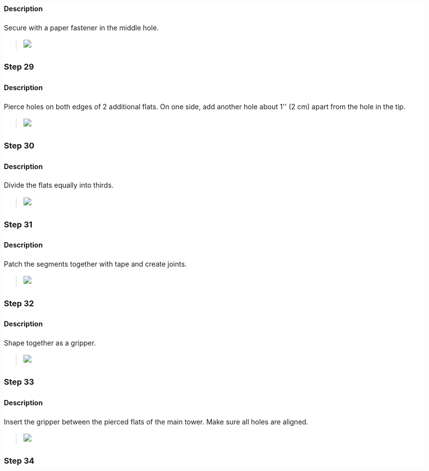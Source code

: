 #### Description

Secure with a paper fastener in the middle hole.

> ![]([BASE]/courses/1-Inventions/Lesson4-HydraulicArm/assets/step28.jpg)



### Step 29

#### Description

Pierce holes on both edges of 2 additional flats. On one side, add another hole about 1'' (2 cm) apart from the hole in the tip.

> ![]([BASE]/courses/1-Inventions/Lesson4-HydraulicArm/assets/step29.jpg)





### Step 30

#### Description

Divide the flats equally into thirds.
> ![]([BASE]/courses/1-Inventions/Lesson4-HydraulicArm/assets/step30.jpg)

### Step 31

#### Description

Patch the segments together with tape and create joints.

> ![]([BASE]/courses/1-Inventions/Lesson4-HydraulicArm/assets/step31.jpg)


### Step 32

#### Description

Shape together as a gripper.

> ![]([BASE]/courses/1-Inventions/Lesson4-HydraulicArm/assets/step28.jpg)



### Step 33

#### Description

Insert the gripper between the pierced flats of the main tower. Make sure all holes are aligned.

> ![]([BASE]/courses/1-Inventions/Lesson4-HydraulicArm/assets/step33.jpg)




### Step 34
